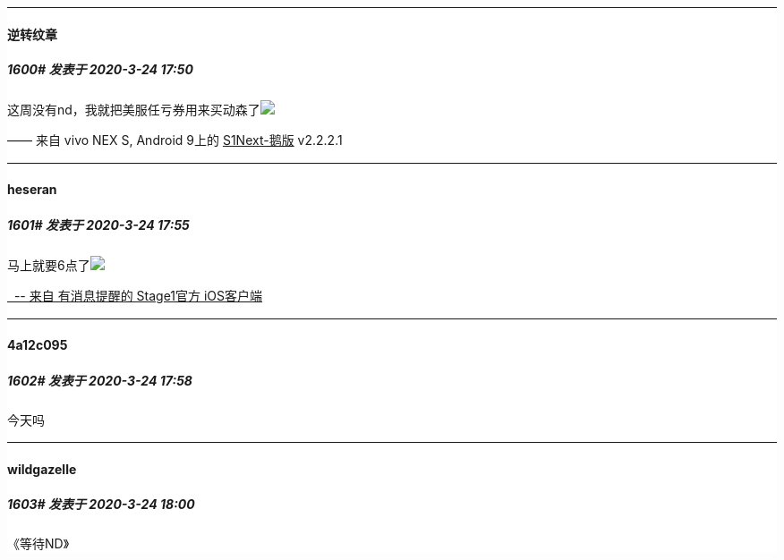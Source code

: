 



-----

####  逆转纹章  
##### 1600#       发表于 2020-3-24 17:50




这周没有nd，我就把美服任亏券用来买动森了<img src="https://static.saraba1st.com/image/smiley/face2017/037.png" referrerpolicy="no-referrer">

—— 来自 vivo NEX S, Android 9上的 [S1Next-鹅版](https://github.com/ykrank/S1-Next/releases) v2.2.2.1







-----

####  heseran  
##### 1601#       发表于 2020-3-24 17:55




马上就要6点了<img src="https://static.saraba1st.com/image/smiley/face2017/037.png" referrerpolicy="no-referrer">

[  -- 来自 有消息提醒的 Stage1官方 iOS客户端](https://itunes.apple.com/fi/app/saraba1st/id1221237470?mt=8)







-----

####  4a12c095  
##### 1602#       发表于 2020-3-24 17:58




今天吗







-----

####  wildgazelle  
##### 1603#       发表于 2020-3-24 18:00




《等待ND》



